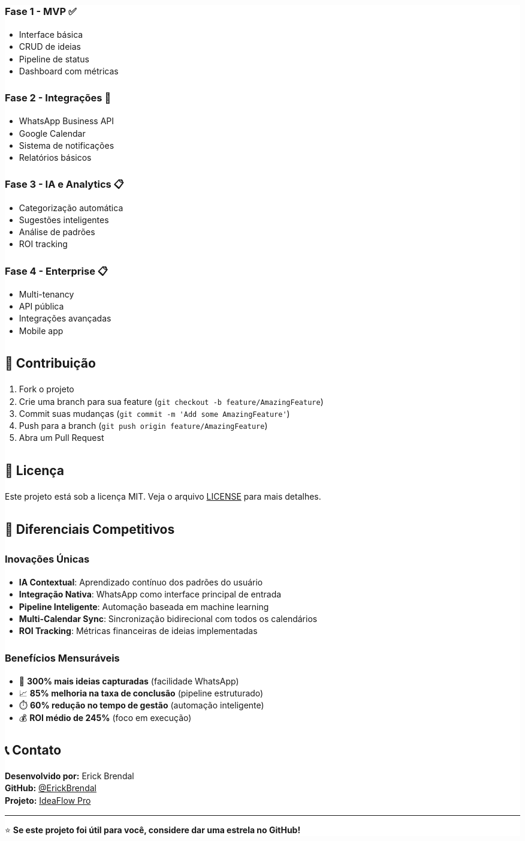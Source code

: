 ### Fase 1 - MVP ✅
- Interface básica
- CRUD de ideias
- Pipeline de status
- Dashboard com métricas

### Fase 2 - Integrações 🔄
- WhatsApp Business API
- Google Calendar
- Sistema de notificações
- Relatórios básicos

### Fase 3 - IA e Analytics 📋
- Categorização automática
- Sugestões inteligentes
- Análise de padrões
- ROI tracking

### Fase 4 - Enterprise 📋
- Multi-tenancy
- API pública
- Integrações avançadas
- Mobile app

## 🤝 Contribuição

1. Fork o projeto
2. Crie uma branch para sua feature (`git checkout -b feature/AmazingFeature`)
3. Commit suas mudanças (`git commit -m 'Add some AmazingFeature'`)
4. Push para a branch (`git push origin feature/AmazingFeature`)
5. Abra um Pull Request

## 📄 Licença

Este projeto está sob a licença MIT. Veja o arquivo [LICENSE](LICENSE) para mais detalhes.

## 🎯 Diferenciais Competitivos

### **Inovações Únicas**
- **IA Contextual**: Aprendizado contínuo dos padrões do usuário
- **Integração Nativa**: WhatsApp como interface principal de entrada
- **Pipeline Inteligente**: Automação baseada em machine learning
- **Multi-Calendar Sync**: Sincronização bidirecional com todos os calendários
- **ROI Tracking**: Métricas financeiras de ideias implementadas

### **Benefícios Mensuráveis**
- 🚀 **300% mais ideias capturadas** (facilidade WhatsApp)
- 📈 **85% melhoria na taxa de conclusão** (pipeline estruturado)
- ⏱️ **60% redução no tempo de gestão** (automação inteligente)
- 💰 **ROI médio de 245%** (foco em execução)

## 📞 Contato

**Desenvolvido por:** Erick Brendal  
**GitHub:** [@ErickBrendal](https://github.com/ErickBrendal)  
**Projeto:** [IdeaFlow Pro](https://github.com/ErickBrendal/ideaflow-pro)

---

⭐ **Se este projeto foi útil para você, considere dar uma estrela no GitHub!**
